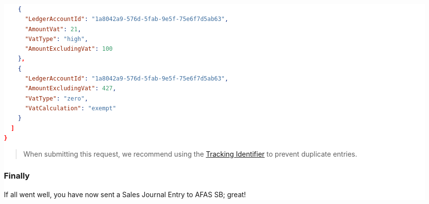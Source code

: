 ```json Example sales to person
    {
      "LedgerAccountId": "1a8042a9-576d-5fab-9e5f-75e6f7d5ab63",
      "AmountVat": 21,
      "VatType": "high",
      "AmountExcludingVat": 100
    },
    {
      "LedgerAccountId": "1a8042a9-576d-5fab-9e5f-75e6f7d5ab63",
      "AmountExcludingVat": 427,
      "VatType": "zero",
      "VatCalculation": "exempt"
    }
  ]
}
```

> When submitting this request, we recommend using the [Tracking Identifier](./change%20Tracking-Identifier) to prevent duplicate entries.

### Finally

If all went well, you have now sent a Sales Journal Entry to AFAS SB; great!